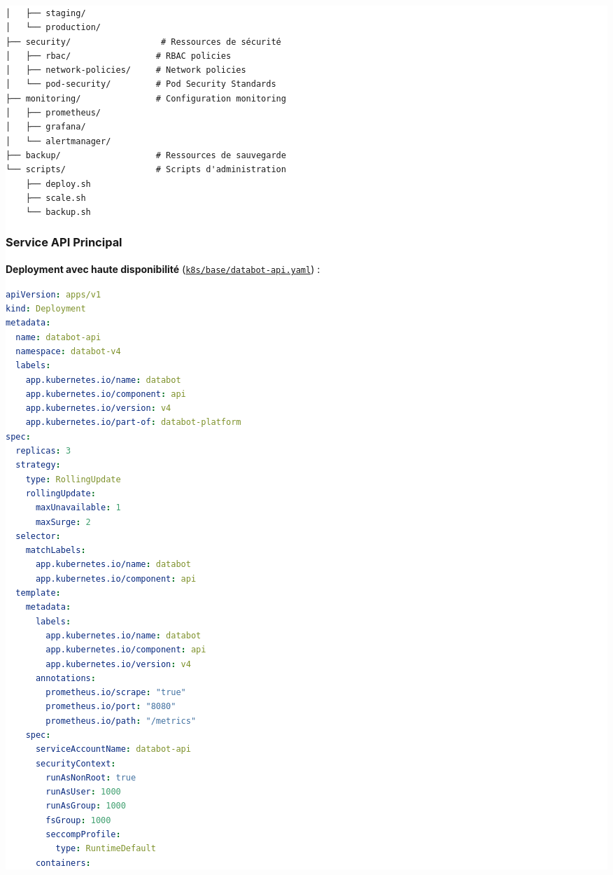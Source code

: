 ```
│   ├── staging/
│   └── production/
├── security/                  # Ressources de sécurité
│   ├── rbac/                 # RBAC policies
│   ├── network-policies/     # Network policies
│   └── pod-security/         # Pod Security Standards
├── monitoring/               # Configuration monitoring
│   ├── prometheus/
│   ├── grafana/
│   └── alertmanager/
├── backup/                   # Ressources de sauvegarde
└── scripts/                  # Scripts d'administration
    ├── deploy.sh
    ├── scale.sh
    └── backup.sh
```

### Service API Principal

**Deployment avec haute disponibilité** ([`k8s/base/databot-api.yaml`](../k8s/base/databot-api.yaml)) :

```yaml
apiVersion: apps/v1
kind: Deployment
metadata:
  name: databot-api
  namespace: databot-v4
  labels:
    app.kubernetes.io/name: databot
    app.kubernetes.io/component: api
    app.kubernetes.io/version: v4
    app.kubernetes.io/part-of: databot-platform
spec:
  replicas: 3
  strategy:
    type: RollingUpdate
    rollingUpdate:
      maxUnavailable: 1
      maxSurge: 2
  selector:
    matchLabels:
      app.kubernetes.io/name: databot
      app.kubernetes.io/component: api
  template:
    metadata:
      labels:
        app.kubernetes.io/name: databot
        app.kubernetes.io/component: api
        app.kubernetes.io/version: v4
      annotations:
        prometheus.io/scrape: "true"
        prometheus.io/port: "8080"
        prometheus.io/path: "/metrics"
    spec:
      serviceAccountName: databot-api
      securityContext:
        runAsNonRoot: true
        runAsUser: 1000
        runAsGroup: 1000
        fsGroup: 1000
        seccompProfile:
          type: RuntimeDefault
      containers:
```